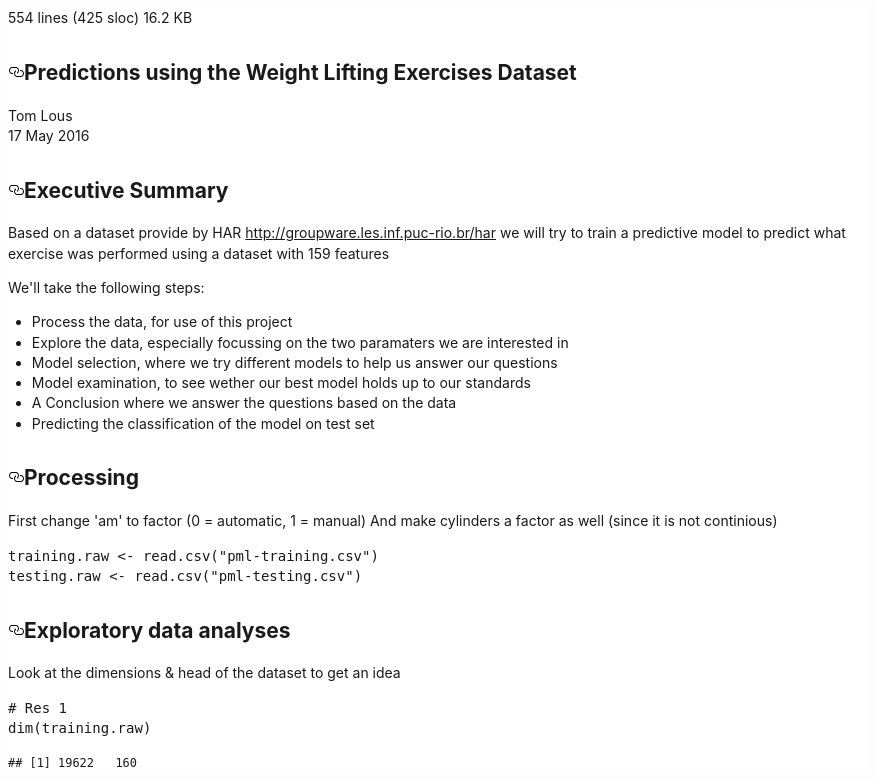   <div class="file-info">
      554 lines (425 sloc)
      <span class="file-info-divider"></span>
    16.2 KB
  </div>
</div>

    
  <div id="readme" class="readme blob instapaper_body">
    <article class="markdown-body entry-content" itemprop="text"><h1><a id="user-content-predictions-using-the-weight-lifting-exercises-dataset" class="anchor" aria-hidden="true" href="#predictions-using-the-weight-lifting-exercises-dataset"><svg class="octicon octicon-link" viewBox="0 0 16 16" version="1.1" width="16" height="16" aria-hidden="true"><path fill-rule="evenodd" d="M4 9h1v1H4c-1.5 0-3-1.69-3-3.5S2.55 3 4 3h4c1.45 0 3 1.69 3 3.5 0 1.41-.91 2.72-2 3.25V8.59c.58-.45 1-1.27 1-2.09C10 5.22 8.98 4 8 4H4c-.98 0-2 1.22-2 2.5S3 9 4 9zm9-3h-1v1h1c1 0 2 1.22 2 2.5S13.98 12 13 12H9c-.98 0-2-1.22-2-2.5 0-.83.42-1.64 1-2.09V6.25c-1.09.53-2 1.84-2 3.25C6 11.31 7.55 13 9 13h4c1.45 0 3-1.69 3-3.5S14.5 6 13 6z"></path></svg></a>Predictions using the Weight Lifting Exercises Dataset</h1>
<p>Tom Lous<br>
17 May 2016</p>
<h2><a id="user-content-executive-summary" class="anchor" aria-hidden="true" href="#executive-summary"><svg class="octicon octicon-link" viewBox="0 0 16 16" version="1.1" width="16" height="16" aria-hidden="true"><path fill-rule="evenodd" d="M4 9h1v1H4c-1.5 0-3-1.69-3-3.5S2.55 3 4 3h4c1.45 0 3 1.69 3 3.5 0 1.41-.91 2.72-2 3.25V8.59c.58-.45 1-1.27 1-2.09C10 5.22 8.98 4 8 4H4c-.98 0-2 1.22-2 2.5S3 9 4 9zm9-3h-1v1h1c1 0 2 1.22 2 2.5S13.98 12 13 12H9c-.98 0-2-1.22-2-2.5 0-.83.42-1.64 1-2.09V6.25c-1.09.53-2 1.84-2 3.25C6 11.31 7.55 13 9 13h4c1.45 0 3-1.69 3-3.5S14.5 6 13 6z"></path></svg></a>Executive Summary</h2>
<p>Based on a dataset provide by HAR <a href="http://groupware.les.inf.puc-rio.br/har" rel="nofollow">http://groupware.les.inf.puc-rio.br/har</a> we will try to train a predictive model to predict what exercise was performed using a dataset with 159 features</p>
<p>We'll take the following steps:</p>
<ul>
<li>Process the data, for use of this project</li>
<li>Explore the data, especially focussing on the two paramaters we are interested in</li>
<li>Model selection, where we try different models to help us answer our questions</li>
<li>Model examination, to see wether our best model holds up to our standards</li>
<li>A Conclusion where we answer the questions based on the data</li>
<li>Predicting the classification of the model on test set</li>
</ul>
<h2><a id="user-content-processing" class="anchor" aria-hidden="true" href="#processing"><svg class="octicon octicon-link" viewBox="0 0 16 16" version="1.1" width="16" height="16" aria-hidden="true"><path fill-rule="evenodd" d="M4 9h1v1H4c-1.5 0-3-1.69-3-3.5S2.55 3 4 3h4c1.45 0 3 1.69 3 3.5 0 1.41-.91 2.72-2 3.25V8.59c.58-.45 1-1.27 1-2.09C10 5.22 8.98 4 8 4H4c-.98 0-2 1.22-2 2.5S3 9 4 9zm9-3h-1v1h1c1 0 2 1.22 2 2.5S13.98 12 13 12H9c-.98 0-2-1.22-2-2.5 0-.83.42-1.64 1-2.09V6.25c-1.09.53-2 1.84-2 3.25C6 11.31 7.55 13 9 13h4c1.45 0 3-1.69 3-3.5S14.5 6 13 6z"></path></svg></a>Processing</h2>
<p>First change 'am' to  factor (0 = automatic, 1 = manual)
And make cylinders a factor as well (since it is not continious)</p>
<div class="highlight highlight-source-r"><pre><span class="pl-smi">training.raw</span> <span class="pl-k">&lt;-</span> read.csv(<span class="pl-s"><span class="pl-pds">"</span>pml-training.csv<span class="pl-pds">"</span></span>)
<span class="pl-smi">testing.raw</span> <span class="pl-k">&lt;-</span> read.csv(<span class="pl-s"><span class="pl-pds">"</span>pml-testing.csv<span class="pl-pds">"</span></span>)</pre></div>
<h2><a id="user-content-exploratory-data-analyses" class="anchor" aria-hidden="true" href="#exploratory-data-analyses"><svg class="octicon octicon-link" viewBox="0 0 16 16" version="1.1" width="16" height="16" aria-hidden="true"><path fill-rule="evenodd" d="M4 9h1v1H4c-1.5 0-3-1.69-3-3.5S2.55 3 4 3h4c1.45 0 3 1.69 3 3.5 0 1.41-.91 2.72-2 3.25V8.59c.58-.45 1-1.27 1-2.09C10 5.22 8.98 4 8 4H4c-.98 0-2 1.22-2 2.5S3 9 4 9zm9-3h-1v1h1c1 0 2 1.22 2 2.5S13.98 12 13 12H9c-.98 0-2-1.22-2-2.5 0-.83.42-1.64 1-2.09V6.25c-1.09.53-2 1.84-2 3.25C6 11.31 7.55 13 9 13h4c1.45 0 3-1.69 3-3.5S14.5 6 13 6z"></path></svg></a>Exploratory data analyses</h2>
<p>Look at the dimensions &amp; head of the dataset to get an idea</p>
<div class="highlight highlight-source-r"><pre><span class="pl-c"><span class="pl-c">#</span> Res 1</span>
dim(<span class="pl-smi">training.raw</span>)</pre></div>
<pre><code>## [1] 19622   160
</code></pre>